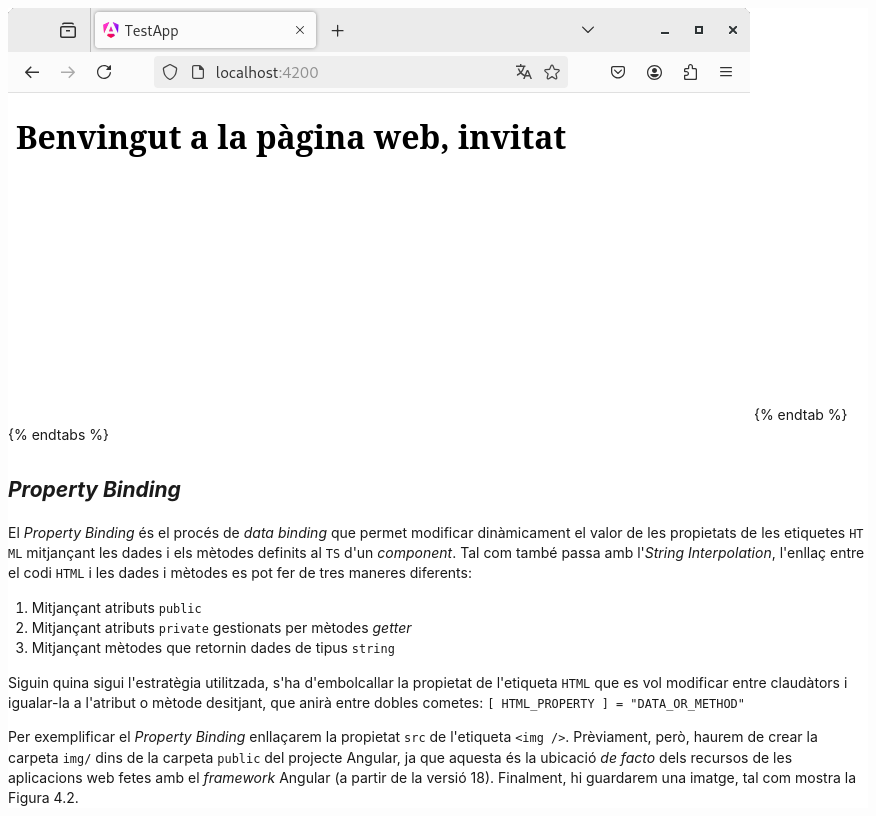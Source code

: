 ![Visualització del resultat al navegador](img/ch04/string_interpolation2.png)
{% endtab %}
{% endtabs %}

## *Property Binding*
El *Property Binding* és el procés de *data binding* que permet modificar dinàmicament el valor de les propietats de les etiquetes `HTML` mitjançant les dades i els mètodes definits al `TS` d'un *component*. Tal com també passa amb l'*String Interpolation*, l'enllaç entre el codi `HTML` i les dades i mètodes es pot fer de tres maneres diferents:
1. Mitjançant atributs `public`
2. Mitjançant atributs `private` gestionats per mètodes *getter*
3. Mitjançant mètodes que retornin dades de tipus `string`

Siguin quina sigui l'estratègia utilitzada, s'ha d'embolcallar la propietat de l'etiqueta `HTML` que es vol modificar entre claudàtors i igualar-la a l'atribut o mètode desitjant, que anirà entre dobles cometes: `[ HTML_PROPERTY ] = "DATA_OR_METHOD"`

Per exemplificar el *Property Binding* enllaçarem la propietat `src` de l'etiqueta `<img />`. Prèviament, però, haurem de crear la carpeta `img/` dins de la carpeta `public` del projecte Angular, ja que aquesta és la ubicació *de facto* dels recursos de les aplicacions web fetes amb el *framework* Angular (a partir de la versió 18). Finalment, hi guardarem una imatge, tal com mostra la Figura 4.2.

<figure>